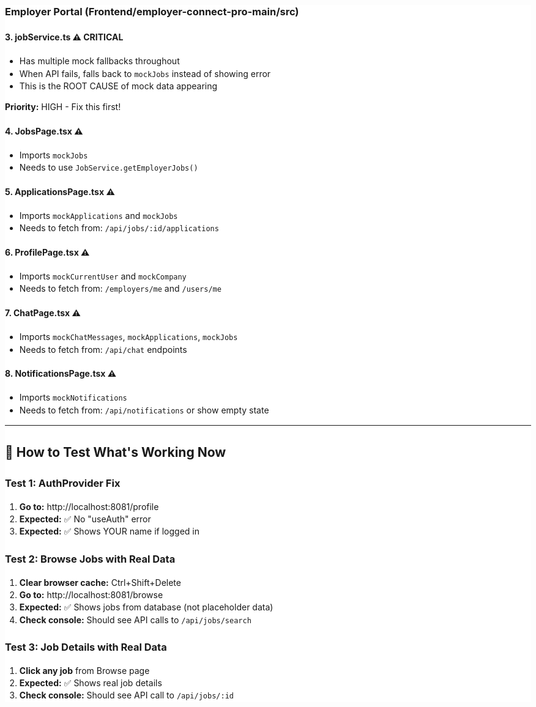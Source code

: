 ### Employer Portal (Frontend/employer-connect-pro-main/src)

#### 3. **jobService.ts** ⚠️ **CRITICAL**
- Has multiple mock fallbacks throughout
- When API fails, falls back to `mockJobs` instead of showing error
- This is the ROOT CAUSE of mock data appearing

**Priority:** HIGH - Fix this first!

#### 4. **JobsPage.tsx** ⚠️
- Imports `mockJobs`
- Needs to use `JobService.getEmployerJobs()`

#### 5. **ApplicationsPage.tsx** ⚠️
- Imports `mockApplications` and `mockJobs`
- Needs to fetch from: `/api/jobs/:id/applications`

#### 6. **ProfilePage.tsx** ⚠️
- Imports `mockCurrentUser` and `mockCompany`
- Needs to fetch from: `/employers/me` and `/users/me`

#### 7. **ChatPage.tsx** ⚠️
- Imports `mockChatMessages`, `mockApplications`, `mockJobs`
- Needs to fetch from: `/api/chat` endpoints

#### 8. **NotificationsPage.tsx** ⚠️
- Imports `mockNotifications`
- Needs to fetch from: `/api/notifications` or show empty state

---

## 🎯 **How to Test What's Working Now**

### Test 1: AuthProvider Fix
1. **Go to:** http://localhost:8081/profile
2. **Expected:** ✅ No "useAuth" error
3. **Expected:** ✅ Shows YOUR name if logged in

### Test 2: Browse Jobs with Real Data
1. **Clear browser cache:** Ctrl+Shift+Delete
2. **Go to:** http://localhost:8081/browse
3. **Expected:** ✅ Shows jobs from database (not placeholder data)
4. **Check console:** Should see API calls to `/api/jobs/search`

### Test 3: Job Details with Real Data
1. **Click any job** from Browse page
2. **Expected:** ✅ Shows real job details
3. **Check console:** Should see API call to `/api/jobs/:id`
